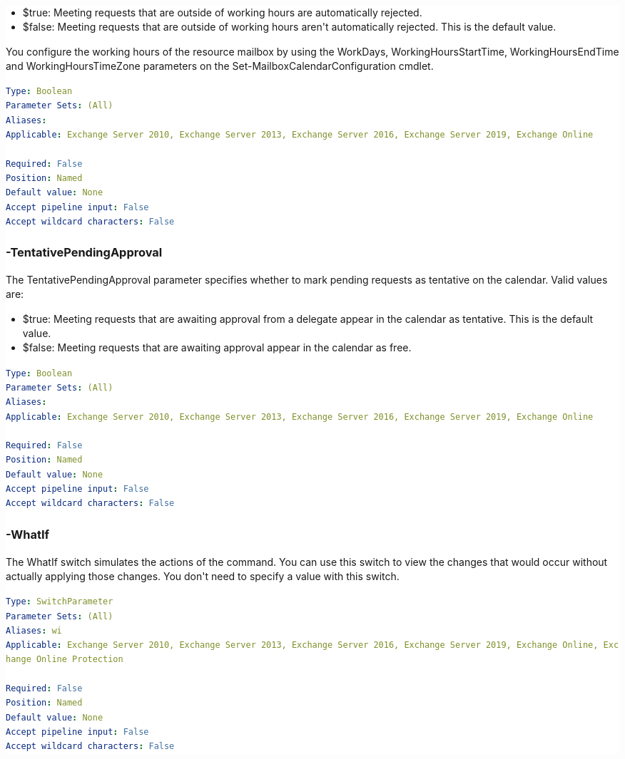 - $true: Meeting requests that are outside of working hours are automatically rejected.
- $false: Meeting requests that are outside of working hours aren't automatically rejected. This is the default value.

You configure the working hours of the resource mailbox by using the WorkDays, WorkingHoursStartTime, WorkingHoursEndTime and WorkingHoursTimeZone parameters on the Set-MailboxCalendarConfiguration cmdlet.

```yaml
Type: Boolean
Parameter Sets: (All)
Aliases:
Applicable: Exchange Server 2010, Exchange Server 2013, Exchange Server 2016, Exchange Server 2019, Exchange Online

Required: False
Position: Named
Default value: None
Accept pipeline input: False
Accept wildcard characters: False
```

### -TentativePendingApproval
The TentativePendingApproval parameter specifies whether to mark pending requests as tentative on the calendar. Valid values are:

- $true: Meeting requests that are awaiting approval from a delegate appear in the calendar as tentative. This is the default value.
- $false: Meeting requests that are awaiting approval appear in the calendar as free.

```yaml
Type: Boolean
Parameter Sets: (All)
Aliases:
Applicable: Exchange Server 2010, Exchange Server 2013, Exchange Server 2016, Exchange Server 2019, Exchange Online

Required: False
Position: Named
Default value: None
Accept pipeline input: False
Accept wildcard characters: False
```

### -WhatIf
The WhatIf switch simulates the actions of the command. You can use this switch to view the changes that would occur without actually applying those changes. You don't need to specify a value with this switch.

```yaml
Type: SwitchParameter
Parameter Sets: (All)
Aliases: wi
Applicable: Exchange Server 2010, Exchange Server 2013, Exchange Server 2016, Exchange Server 2019, Exchange Online, Exchange Online Protection

Required: False
Position: Named
Default value: None
Accept pipeline input: False
Accept wildcard characters: False
```
